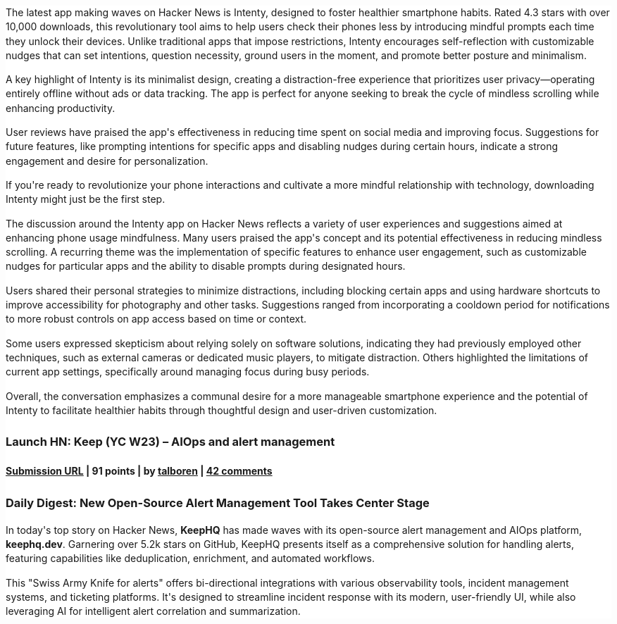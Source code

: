 The latest app making waves on Hacker News is Intenty, designed to foster healthier smartphone habits. Rated 4.3 stars with over 10,000 downloads, this revolutionary tool aims to help users check their phones less by introducing mindful prompts each time they unlock their devices. Unlike traditional apps that impose restrictions, Intenty encourages self-reflection with customizable nudges that can set intentions, question necessity, ground users in the moment, and promote better posture and minimalism.

A key highlight of Intenty is its minimalist design, creating a distraction-free experience that prioritizes user privacy—operating entirely offline without ads or data tracking. The app is perfect for anyone seeking to break the cycle of mindless scrolling while enhancing productivity.

User reviews have praised the app's effectiveness in reducing time spent on social media and improving focus. Suggestions for future features, like prompting intentions for specific apps and disabling nudges during certain hours, indicate a strong engagement and desire for personalization.

If you're ready to revolutionize your phone interactions and cultivate a more mindful relationship with technology, downloading Intenty might just be the first step.

The discussion around the Intenty app on Hacker News reflects a variety of user experiences and suggestions aimed at enhancing phone usage mindfulness. Many users praised the app's concept and its potential effectiveness in reducing mindless scrolling. A recurring theme was the implementation of specific features to enhance user engagement, such as customizable nudges for particular apps and the ability to disable prompts during designated hours.

Users shared their personal strategies to minimize distractions, including blocking certain apps and using hardware shortcuts to improve accessibility for photography and other tasks. Suggestions ranged from incorporating a cooldown period for notifications to more robust controls on app access based on time or context.

Some users expressed skepticism about relying solely on software solutions, indicating they had previously employed other techniques, such as external cameras or dedicated music players, to mitigate distraction. Others highlighted the limitations of current app settings, specifically around managing focus during busy periods.

Overall, the conversation emphasizes a communal desire for a more manageable smartphone experience and the potential of Intenty to facilitate healthier habits through thoughtful design and user-driven customization.

### Launch HN: Keep (YC W23) – AIOps and alert management

#### [Submission URL](https://github.com/keephq/keep) | 91 points | by [talboren](https://news.ycombinator.com/user?id=talboren) | [42 comments](https://news.ycombinator.com/item?id=42257060)

### Daily Digest: New Open-Source Alert Management Tool Takes Center Stage

In today's top story on Hacker News, **KeepHQ** has made waves with its open-source alert management and AIOps platform, **keephq.dev**. Garnering over 5.2k stars on GitHub, KeepHQ presents itself as a comprehensive solution for handling alerts, featuring capabilities like deduplication, enrichment, and automated workflows.

This "Swiss Army Knife for alerts" offers bi-directional integrations with various observability tools, incident management systems, and ticketing platforms. It's designed to streamline incident response with its modern, user-friendly UI, while also leveraging AI for intelligent alert correlation and summarization.
